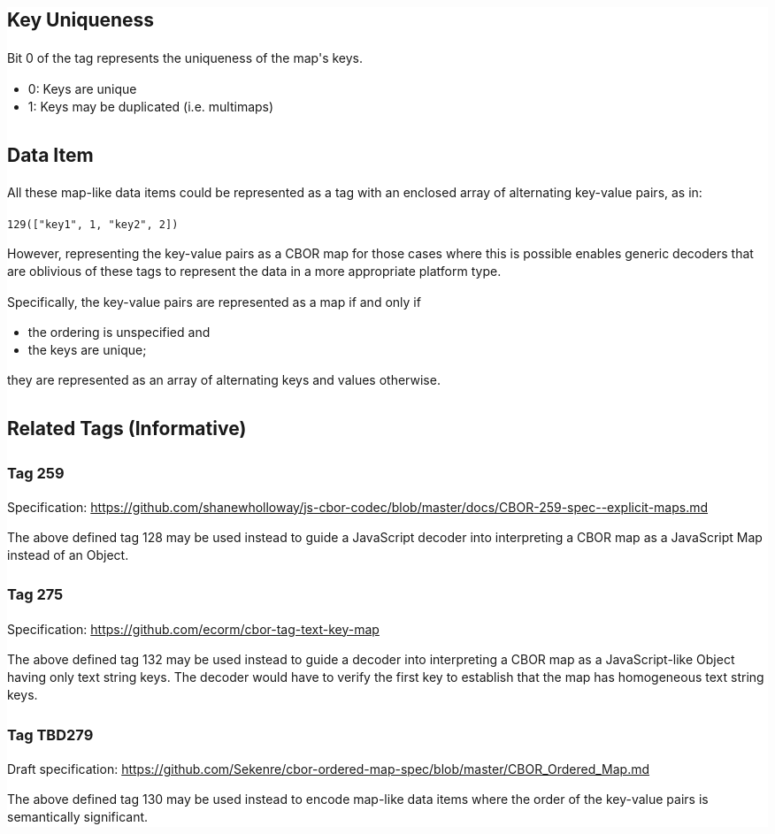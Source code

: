 ## Key Uniqueness

Bit 0 of the tag represents the uniqueness of the map's keys.

- 0: Keys are unique
- 1: Keys may be duplicated (i.e. multimaps)

## Data Item

All these map-like data items could be represented as a tag with an
enclosed array of alternating key-value pairs, as
in:

~~~CBORdiag
129(["key1", 1, "key2", 2])
~~~

However, representing the key-value pairs as a CBOR map
for those cases where this is possible enables generic decoders that
are oblivious of these tags to represent the data in a more
appropriate platform type.

Specifically, the key-value pairs are represented as a map if and only if

- the ordering is unspecified and
- the keys are unique;

they are represented as an array of alternating keys
and values otherwise.

## Related Tags (Informative)

### Tag 259

Specification: https://github.com/shanewholloway/js-cbor-codec/blob/master/docs/CBOR-259-spec--explicit-maps.md

The above defined tag 128 may be used instead to guide a JavaScript decoder into interpreting a CBOR map as a JavaScript Map instead of an Object.

### Tag 275

Specification: https://github.com/ecorm/cbor-tag-text-key-map

The above defined tag 132 may be used instead to guide a decoder into interpreting a CBOR map as a JavaScript-like Object having only text string keys. The decoder would have to verify the first key to establish that the map has homogeneous text string keys.

### Tag TBD279 ###

Draft specification: https://github.com/Sekenre/cbor-ordered-map-spec/blob/master/CBOR_Ordered_Map.md

The above defined tag 130 may be used instead to encode map-like data items where the
order of the key-value pairs is semantically significant.
